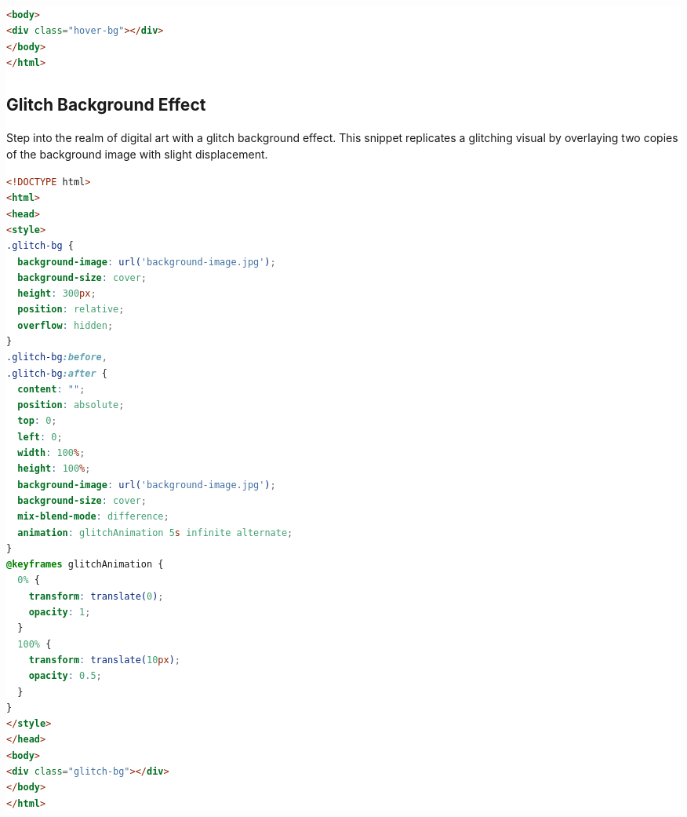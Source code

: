 ```html
<body>
<div class="hover-bg"></div>
</body>
</html>
```

## Glitch Background Effect

Step into the realm of digital art with a glitch background effect. This snippet replicates a glitching visual by overlaying two copies of the background image with slight displacement.

```html
<!DOCTYPE html>
<html>
<head>
<style>
.glitch-bg {
  background-image: url('background-image.jpg');
  background-size: cover;
  height: 300px;
  position: relative;
  overflow: hidden;
}
.glitch-bg:before,
.glitch-bg:after {
  content: "";
  position: absolute;
  top: 0;
  left: 0;
  width: 100%;
  height: 100%;
  background-image: url('background-image.jpg');
  background-size: cover;
  mix-blend-mode: difference;
  animation: glitchAnimation 5s infinite alternate;
}
@keyframes glitchAnimation {
  0% {
    transform: translate(0);
    opacity: 1;
  }
  100% {
    transform: translate(10px);
    opacity: 0.5;
  }
}
</style>
</head>
<body>
<div class="glitch-bg"></div>
</body>
</html>
```
